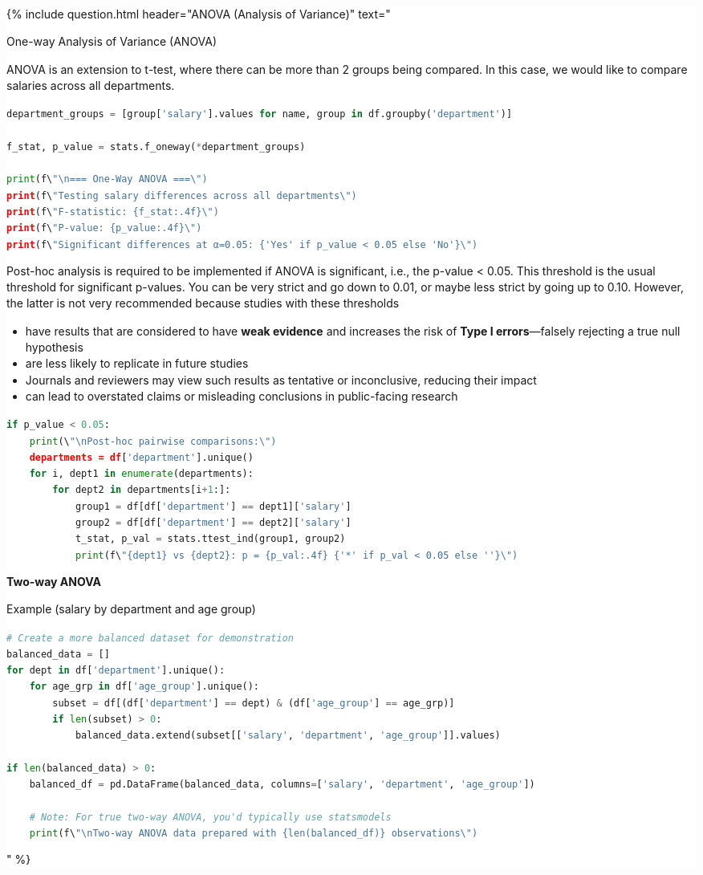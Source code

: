 {% include question.html header="ANOVA (Analysis of Variance)" text="

One-way Analysis of Variance (ANOVA)

ANOVA is an extension to t-test, where there can be more than 2 groups being compared. In this case, we would like to compare salaries across all departments.

```python
department_groups = [group['salary'].values for name, group in df.groupby('department')]

f_stat, p_value = stats.f_oneway(*department_groups)

print(f\"\n=== One-Way ANOVA ===\")
print(f\"Testing salary differences across all departments\")
print(f\"F-statistic: {f_stat:.4f}\")
print(f\"P-value: {p_value:.4f}\")
print(f\"Significant differences at α=0.05: {'Yes' if p_value < 0.05 else 'No'}\")
```

Post-hoc analysis is required to be implemented if ANOVA is significant, i.e., the p-value < 0.05. This threshold is the usual threshold for significant p-values. You can be very strict and go down to 0.01, or maybe less strict by going up to 0.10. However, the latter is not very recommended because studies with these thresholds

- have results that are considered to have **weak evidence** and increases the risk of **Type I errors**—falsely rejecting a true null hypothesis
- are less likely to replicate in future studies
- Journals and reviewers may view such results as tentative or inconclusive, reducing their impact
- can lead to overstated claims or misleading conclusions in public-facing research

```python
if p_value < 0.05:
    print(\"\nPost-hoc pairwise comparisons:\")
    departments = df['department'].unique()
    for i, dept1 in enumerate(departments):
        for dept2 in departments[i+1:]:
            group1 = df[df['department'] == dept1]['salary']
            group2 = df[df['department'] == dept2]['salary']
            t_stat, p_val = stats.ttest_ind(group1, group2)
            print(f\"{dept1} vs {dept2}: p = {p_val:.4f} {'*' if p_val < 0.05 else ''}\")
```

**Two-way ANOVA**

Example (salary by department and age group)

```python
# Create a more balanced dataset for demonstration
balanced_data = []
for dept in df['department'].unique():
    for age_grp in df['age_group'].unique():
        subset = df[(df['department'] == dept) & (df['age_group'] == age_grp)]
        if len(subset) > 0:
            balanced_data.extend(subset[['salary', 'department', 'age_group']].values)

if len(balanced_data) > 0:
    balanced_df = pd.DataFrame(balanced_data, columns=['salary', 'department', 'age_group'])

    # Note: For true two-way ANOVA, you'd typically use statsmodels
    print(f\"\nTwo-way ANOVA data prepared with {len(balanced_df)} observations\")
```
" %}
